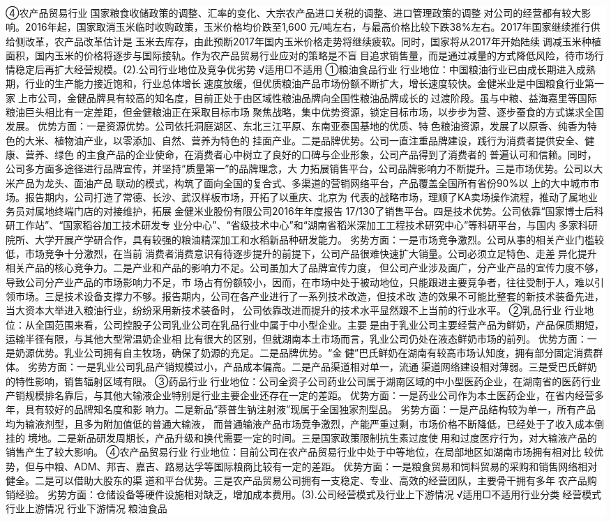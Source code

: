 ④农产品贸易行业
国家粮食收储政策的调整、汇率的变化、大宗农产品进口关税的调整、进口管理政策的调整
对公司的经营都有较大影响。2016年起，国家取消玉米临时收购政策，玉米价格均价跌至1,600
元/吨左右，与最高价格比较下跌38%左右。2017年国家继续推行供给侧改革，农产品改革估计是
玉米去库存，由此预断2017年国内玉米价格走势将继续疲软。同时，国家将从2017年开始陆续
调减玉米种植面积，国内玉米的价格将逐步与国际接轨。作为农产品贸易行业应对的策略是不盲
目追求销售量，而是通过减量的方式降低风险，待市场行情稳定后再扩大经营规模。(2).公司行业地位及竞争优劣势
√适用□不适用
①粮油食品行业
行业地位：中国粮油行业已由成长期进入成熟期，行业的生产能力接近饱和，行业总体增长
速度放缓，但优质粮油产品市场份额不断扩大，增长速度较快。金健米业是中国粮食行业第一家
上市公司，金健品牌具有较高的知名度，目前正处于由区域性粮油品牌向全国性粮油品牌成长的
过渡阶段。虽与中粮、益海嘉里等国际粮油巨头相比有一定差距，但金健粮油正在采取目标市场
聚焦战略，集中优势资源，锁定目标市场，以步步为营、逐步蚕食的方式谋求全国发展。
优势方面：一是资源优势。公司依托洞庭湖区、东北三江平原、东南亚泰国基地的优质、特
色粮油资源，发展了以原香、纯香为特色的大米、植物油产业，以零添加、自然、营养为特色的
挂面产业。二是品牌优势。公司一直注重品牌建设，践行为消费者提供安全、健康、营养、绿色
的主食产品的企业使命，在消费者心中树立了良好的口碑与企业形象，公司产品得到了消费者的
普遍认可和信赖。同时，公司多方面多途径进行品牌宣传，并坚持“质量第一”的品牌理念，大
力拓展销售平台，公司品牌影响力不断提升。三是市场优势。公司以大米产品为龙头、面油产品
联动的模式，构筑了面向全国的复合式、多渠道的营销网络平台，产品覆盖全国所有省份90%以
上的大中城市市场。报告期内，公司打造了常德、长沙、武汉样板市场，开拓了以重庆、北京为
代表的战略市场，理顺了KA卖场操作流程，推动了属地业务员对属地终端门店的对接维护，拓展
金健米业股份有限公司2016年年度报告
17/130了销售平台。四是技术优势。公司依靠“国家博士后科研工作站”、“国家稻谷加工技术研发专
业分中心”、“省级技术中心”和“湖南省稻米深加工工程技术研究中心”等科研平台，与国内
多家科研院所、大学开展产学研合作，具有较强的粮油精深加工和水稻新品种研发能力。
劣势方面：一是市场竞争激烈。公司从事的相关产业门槛较低，市场竞争十分激烈，在当前
消费者消费意识有待逐步提升的前提下，公司产品很难快速扩大销量。公司必须立足特色、走差
异化提升相关产品的核心竞争力。二是产业和产品的影响力不足。公司虽加大了品牌宣传力度，
但公司产业涉及面广，分产业产品的宣传力度不够，导致公司分产业产品的市场影响力不足，市
场占有份额较小，因而，在市场中处于被动地位，只能跟进主要竞争者，往往受制于人，难以引
领市场。三是技术设备支撑力不够。报告期内，公司在各产业进行了一系列技术改造，但技术改
造的效果不可能比整套的新技术装备先进，当大资本大举进入粮油行业，纷纷采用新技术装备时，
公司依靠改进而提升的技术水平显然跟不上当前的行业水平。
②乳品行业
行业地位：从全国范围来看，公司控股子公司乳业公司在乳品行业中属于中小型企业。主要
是由于乳业公司主要经营产品为鲜奶，产品保质期短，运输半径有限，与其他大型常温奶企业相
比有很大的区别，但就湖南本土市场而言，乳业公司仍处在液态鲜奶市场的前列。
优势方面：一是奶源优势。乳业公司拥有自主牧场，确保了奶源的充足。二是品牌优势。“金
健”巴氏鲜奶在湖南有较高市场认知度，拥有部分固定消费群体。
劣势方面：一是乳业公司乳品产销规模过小，产品成本偏高。二是产品渠道相对单一，流通
渠道网络建设相对薄弱。三是受巴氏鲜奶的特性影响，销售辐射区域有限。
③药品行业
行业地位：公司全资子公司药业公司属于湖南区域的中小型医药企业，在湖南省的医药行业
产销规模排名靠后，与其他大输液企业特别是行业主要企业还存在一定的差距。
优势方面：一是药业公司作为本土医药企业，在省内经营多年，具有较好的品牌知名度和影
响力。二是新品“萘普生钠注射液”现属于全国独家剂型品。
劣势方面：一是产品结构较为单一，所有产品均为输液剂型，且多为附加值低的普通大输液，
而普通输液产品市场竞争激烈，产能严重过剩，市场价格不断降低，已经处于了收入成本倒挂的
境地。二是新品研发周期长，产品升级和换代需要一定的时间。三是国家政策限制抗生素过度使
用和过度医疗行为，对大输液产品的销售产生了较大影响。
④农产品贸易行业
行业地位：目前公司在农产品贸易行业中处于中等地位，在局部地区如湖南市场拥有相对比
较优势，但与中粮、ADM、邦吉、嘉吉、路易达孚等国际粮商比较有一定的差距。
优势方面：一是粮食贸易和饲料贸易的采购和销售网络相对健全。二是可以借助大股东的渠
道和平台优势。三是农产品贸易公司拥有一支稳定、专业、高效的经营团队，主要骨干拥有多年
农产品购销经验。
劣势方面：仓储设备等硬件设施相对缺乏，增加成本费用。(3).公司经营模式及行业上下游情况
√适用□不适用行业分类
经营模式
行业上游情况
行业下游情况
粮油食品